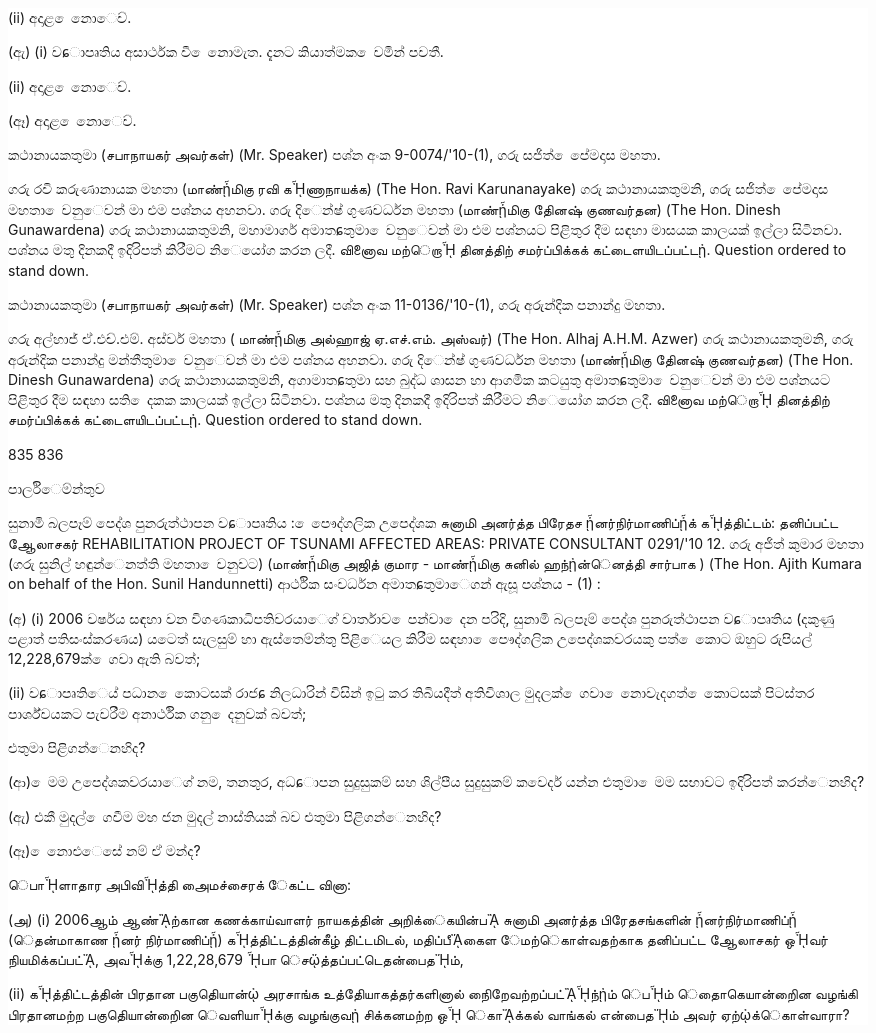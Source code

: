 (ii) අදාළ ෙනොෙව්.

(ඇ) (i) වɕාපෘතිය අසාර්ථක වී ෙනොමැත. දැනට කියාත්මක ෙවමින් පවතී.

(ii) අදාළ ෙනොෙව්.

(ඈ) අදාළ ෙනොෙව්.

කථානායකතුමා (சபாநாயகர் அவர்கள்) (Mr. Speaker) පශ්න අංක 9-0074/'10-(1), ගරු සජිත් ෙපේමදාස මහතා.

ගරු රවි කරුණානායක මහතා (மாண்ᾗமிகு ரவி கᾞணாநாயக்க) (The Hon. Ravi Karunanayake) ගරු කථානායකතුමනි, ගරු සජිත් ෙපේමදාස මහතා ෙවනුෙවන් මා එම පශ්නය අහනවා. ගරු දිෙන්ෂ් ගුණවර්ධන මහතා (மாண்ᾗமிகு திேனஷ் குணவர்தன) (The Hon. Dinesh Gunawardena) ගරු කථානායකතුමනි, මහාමාර්ග අමාතɕතුමා ෙවනුෙවන් මා එම පශ්නයට පිළිතුර දීම සඳහා මාසයක කාලයක් ඉල්ලා සිටිනවා. පශ්නය මතු දිනකදී ඉදිරිපත් කිරීමට නිෙයෝග කරන ලදී. வினாைவ மற்ெறாᾞ தினத்திற் சமர்ப்பிக்கக் கட்டைளயிடப்பட்டᾐ. Question ordered to stand down.

කථානායකතුමා (சபாநாயகர் அவர்கள்) (Mr. Speaker) පශ්න අංක 11-0136/'10-(1), ගරු අරුන්දික පනාන්දු මහතා.

ගරු අල්හාජ් ඒ.එච්.එම්. අස්වර් මහතා ( மாண்ᾗமிகு அல்ஹாஜ் ஏ.எச்.எம். அஸ்வர்) (The Hon. Alhaj A.H.M. Azwer) ගරු කථානායකතුමනි, ගරු අරුන්දික පනාන්දු මන්තීතුමා ෙවනුෙවන් මා එම පශ්නය අහනවා. ගරු දිෙන්ෂ් ගුණවර්ධන මහතා (மாண்ᾗமிகு திேனஷ் குணவர்தன) (The Hon. Dinesh Gunawardena) ගරු කථානායකතුමනි, අගාමාතɕතුමා සහ බුද්ධ ශාසන හා ආගමික කටයුතු අමාතɕතුමා ෙවනුෙවන් මා එම පශ්නයට පිළිතුර දීම සඳහා සති ෙදකක කාලයක් ඉල්ලා සිටිනවා. පශ්නය මතු දිනකදී ඉදිරිපත් කිරීමට නිෙයෝග කරන ලදී. வினாைவ மற்ெறாᾞ தினத்திற் சமர்ப்பிக்கக் கட்டைளயிடப்பட்டᾐ. Question ordered to stand down.

835 836

පාර්ලිෙම්න්තුව

සුනාමි බලපෑම් පෙද්ශ පුනරුත්ථාපන වɕාපෘතිය : ෙපෞද්ගලික උපෙද්ශක சுனாமி அனர்த்த பிரேதச ᾗனர்நிர்மாணிப்ᾗக் கᾞத்திட்டம்: தனிப்பட்ட ஆேலாசகர் REHABILITATION PROJECT OF TSUNAMI AFFECTED AREAS: PRIVATE CONSULTANT 0291/'10 12. ගරු අජිත් කුමාර මහතා (ගරු සුනිල් හඳුන්ෙනත්ති මහතා ෙවනුවට) (மாண்ᾗமிகு அஜித் குமார - மாண்ᾗமிகு சுனில் ஹந்ᾐன்ெனத்தி சார்பாக ) (The Hon. Ajith Kumara on behalf of the Hon. Sunil Handunnetti) ආර්ථික සංවර්ධන අමාතɕතුමාෙගන් ඇසූ පශ්නය - (1) :

(අ) (i) 2006 වර්ෂය සඳහා වන විගණකාධිපතිවරයාෙග් වාර්තාව ෙපන්වා ෙදන පරිදි, සුනාමි බලපෑම් පෙද්ශ පුනරුත්ථාපන වɕාපෘතිය (දකුණු පළාත් පතිසංස්කරණය) යටෙත් සැලසුම් හා ඇස්තෙම්න්තු පිළිෙයල කිරීම සඳහා ෙපෞද්ගලික උපෙද්ශකවරයකු පත් ෙකොට ඔහුට රුපියල් 12,228,679ක් ෙගවා ඇති බවත්;

(ii) වɕාපෘතිෙය් පධාන ෙකොටසක් රාජɕ නිලධාරින් විසින් ඉටු කර තිබියදීත් අතිවිශාල මුදලක් ෙගවා ෙනොවැදගත් ෙකොටසක් පිටස්තර පාර්ශ්වයකට පැවරීම අනාර්ථික ගනු ෙදනුවක් බවත්;

එතුමා පිළිගන්ෙනහිද?

(ආ) ෙමම උපෙද්ශකවරයාෙග් නම, තනතුර, අධɕාපන සුදුසුකම් සහ ශිල්පීය සුදුසුකම් කවෙර්ද යන්න එතුමා ෙමම සභාවට ඉදිරිපත් කරන්ෙනහිද?

(ඇ) එකී මුදල් ෙගවීම මහ ජන මුදල් නාස්තියක් බව එතුමා පිළිගන්ෙනහිද?

(ඈ) ෙනොඑෙසේ නම් ඒ මන්ද?

ெபாᾞளாதார அபிவிᾞத்தி அைமச்சைரக் ேகட்ட வினா:

(அ) (i) 2006ஆம் ஆண்ᾊற்கான கணக்காய்வாளர் நாயகத்தின் அறிக்ைகயின்பᾊ சுனாமி அனர்த்த பிரேதசங்களின் ᾗனர்நிர்மாணிப்ᾗ (ெதன்மாகாண ᾗனர் நிர்மாணிப்ᾗ) கᾞத்திட்டத்தின்கீழ் திட்டமிடல், மதிப்பீᾌகைள ேமற்ெகாள்வதற்காக தனிப்பட்ட ஆேலாசகர் ஒᾞவர் நியமிக்கப்பட்ᾌ, அவᾞக்கு 1,22,28,679 ᾟபா ெசᾤத்தப்பட்டெதன்பைதᾜம்,

(ii) கᾞத்திட்டத்தின் பிரதான பகுதிெயான்ᾠ அரசாங்க உத்திேயாகத்தர்களினால் நிைறேவற்றப்பட்ᾊᾞந்ᾐம் ெபᾞம் ெதாைகெயான்றிைன வழங்கி பிரதானமற்ற பகுதிெயான்றிைன ெவளியாᾞக்கு வழங்குவᾐ சிக்கனமற்ற ஒᾞ ெகாᾌக்கல் வாங்கல் என்பைதᾜம் அவர் ஏற்ᾠக்ெகாள்வாரா?

